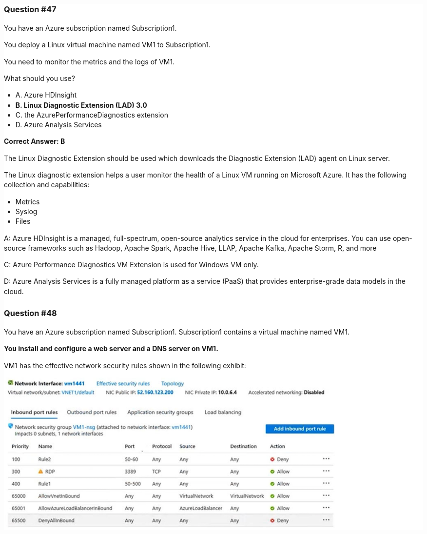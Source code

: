 ### Question #47

You have an Azure subscription named Subscription1.

You deploy a Linux virtual machine named VM1 to Subscription1.

You need to monitor the metrics and the logs of VM1.

What should you use?

* A. Azure HDInsight
* **B. Linux Diagnostic Extension (LAD) 3.0**
* C. the AzurePerformanceDiagnostics extension
* D. Azure Analysis Services

**Correct Answer: B**

The Linux Diagnostic Extension should be used which downloads the Diagnostic Extension (LAD) agent on Linux server.

The Linux diagnostic extension helps a user monitor the health of a Linux VM running on Microsoft Azure. It has the following collection and
capabilities:

- Metrics
- Syslog
- Files

A: Azure HDInsight is a managed, full-spectrum, open-source analytics service in the cloud for enterprises. You can use open-source frameworks
such as Hadoop, Apache Spark, Apache Hive, LLAP, Apache Kafka, Apache Storm, R, and more

C: Azure Performance Diagnostics VM Extension is used for Windows VM only.

D: Azure Analysis Services is a fully managed platform as a service (PaaS) that provides enterprise-grade data models in the cloud.

### Question #48

You have an Azure subscription named Subscription1. Subscription1 contains a virtual machine named VM1.

**You install and configure a web server and a DNS server on VM1.**

VM1 has the effective network security rules shown in the following exhibit:

![Alt Image Text](../images/az104_18_50.png "Body image")
